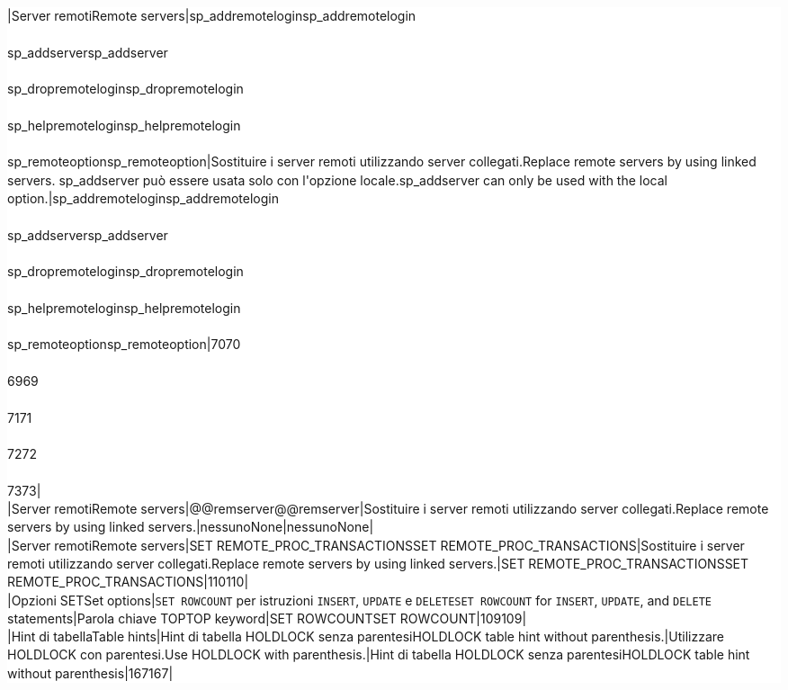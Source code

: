 |<span data-ttu-id="da274-144">Server remoti</span><span class="sxs-lookup"><span data-stu-id="da274-144">Remote servers</span></span>|<span data-ttu-id="da274-145">sp_addremotelogin</span><span class="sxs-lookup"><span data-stu-id="da274-145">sp_addremotelogin</span></span><br /><br /> <span data-ttu-id="da274-146">sp_addserver</span><span class="sxs-lookup"><span data-stu-id="da274-146">sp_addserver</span></span><br /><br /> <span data-ttu-id="da274-147">sp_dropremotelogin</span><span class="sxs-lookup"><span data-stu-id="da274-147">sp_dropremotelogin</span></span><br /><br /> <span data-ttu-id="da274-148">sp_helpremotelogin</span><span class="sxs-lookup"><span data-stu-id="da274-148">sp_helpremotelogin</span></span><br /><br /> <span data-ttu-id="da274-149">sp_remoteoption</span><span class="sxs-lookup"><span data-stu-id="da274-149">sp_remoteoption</span></span>|<span data-ttu-id="da274-150">Sostituire i server remoti utilizzando server collegati.</span><span class="sxs-lookup"><span data-stu-id="da274-150">Replace remote servers by using linked servers.</span></span> <span data-ttu-id="da274-151">sp_addserver può essere usata solo con l'opzione locale.</span><span class="sxs-lookup"><span data-stu-id="da274-151">sp_addserver can only be used with the local option.</span></span>|<span data-ttu-id="da274-152">sp_addremotelogin</span><span class="sxs-lookup"><span data-stu-id="da274-152">sp_addremotelogin</span></span><br /><br /> <span data-ttu-id="da274-153">sp_addserver</span><span class="sxs-lookup"><span data-stu-id="da274-153">sp_addserver</span></span><br /><br /> <span data-ttu-id="da274-154">sp_dropremotelogin</span><span class="sxs-lookup"><span data-stu-id="da274-154">sp_dropremotelogin</span></span><br /><br /> <span data-ttu-id="da274-155">sp_helpremotelogin</span><span class="sxs-lookup"><span data-stu-id="da274-155">sp_helpremotelogin</span></span><br /><br /> <span data-ttu-id="da274-156">sp_remoteoption</span><span class="sxs-lookup"><span data-stu-id="da274-156">sp_remoteoption</span></span>|<span data-ttu-id="da274-157">70</span><span class="sxs-lookup"><span data-stu-id="da274-157">70</span></span><br /><br /> <span data-ttu-id="da274-158">69</span><span class="sxs-lookup"><span data-stu-id="da274-158">69</span></span><br /><br /> <span data-ttu-id="da274-159">71</span><span class="sxs-lookup"><span data-stu-id="da274-159">71</span></span><br /><br /> <span data-ttu-id="da274-160">72</span><span class="sxs-lookup"><span data-stu-id="da274-160">72</span></span><br /><br /> <span data-ttu-id="da274-161">73</span><span class="sxs-lookup"><span data-stu-id="da274-161">73</span></span>|  
|<span data-ttu-id="da274-162">Server remoti</span><span class="sxs-lookup"><span data-stu-id="da274-162">Remote servers</span></span>|<span data-ttu-id="da274-163">\@\@remserver</span><span class="sxs-lookup"><span data-stu-id="da274-163">\@\@remserver</span></span>|<span data-ttu-id="da274-164">Sostituire i server remoti utilizzando server collegati.</span><span class="sxs-lookup"><span data-stu-id="da274-164">Replace remote servers by using linked servers.</span></span>|<span data-ttu-id="da274-165">nessuno</span><span class="sxs-lookup"><span data-stu-id="da274-165">None</span></span>|<span data-ttu-id="da274-166">nessuno</span><span class="sxs-lookup"><span data-stu-id="da274-166">None</span></span>|  
|<span data-ttu-id="da274-167">Server remoti</span><span class="sxs-lookup"><span data-stu-id="da274-167">Remote servers</span></span>|<span data-ttu-id="da274-168">SET REMOTE_PROC_TRANSACTIONS</span><span class="sxs-lookup"><span data-stu-id="da274-168">SET REMOTE_PROC_TRANSACTIONS</span></span>|<span data-ttu-id="da274-169">Sostituire i server remoti utilizzando server collegati.</span><span class="sxs-lookup"><span data-stu-id="da274-169">Replace remote servers by using linked servers.</span></span>|<span data-ttu-id="da274-170">SET REMOTE_PROC_TRANSACTIONS</span><span class="sxs-lookup"><span data-stu-id="da274-170">SET REMOTE_PROC_TRANSACTIONS</span></span>|<span data-ttu-id="da274-171">110</span><span class="sxs-lookup"><span data-stu-id="da274-171">110</span></span>|  
|<span data-ttu-id="da274-172">Opzioni SET</span><span class="sxs-lookup"><span data-stu-id="da274-172">Set options</span></span>|<span data-ttu-id="da274-173">`SET ROWCOUNT` per istruzioni `INSERT`, `UPDATE` e `DELETE`</span><span class="sxs-lookup"><span data-stu-id="da274-173">`SET ROWCOUNT` for `INSERT`, `UPDATE`, and `DELETE` statements</span></span>|<span data-ttu-id="da274-174">Parola chiave TOP</span><span class="sxs-lookup"><span data-stu-id="da274-174">TOP keyword</span></span>|<span data-ttu-id="da274-175">SET ROWCOUNT</span><span class="sxs-lookup"><span data-stu-id="da274-175">SET ROWCOUNT</span></span>|<span data-ttu-id="da274-176">109</span><span class="sxs-lookup"><span data-stu-id="da274-176">109</span></span>|  
|<span data-ttu-id="da274-177">Hint di tabella</span><span class="sxs-lookup"><span data-stu-id="da274-177">Table hints</span></span>|<span data-ttu-id="da274-178">Hint di tabella HOLDLOCK senza parentesi</span><span class="sxs-lookup"><span data-stu-id="da274-178">HOLDLOCK table hint without parenthesis.</span></span>|<span data-ttu-id="da274-179">Utilizzare HOLDLOCK con parentesi.</span><span class="sxs-lookup"><span data-stu-id="da274-179">Use HOLDLOCK with parenthesis.</span></span>|<span data-ttu-id="da274-180">Hint di tabella HOLDLOCK senza parentesi</span><span class="sxs-lookup"><span data-stu-id="da274-180">HOLDLOCK table hint without parenthesis</span></span>|<span data-ttu-id="da274-181">167</span><span class="sxs-lookup"><span data-stu-id="da274-181">167</span></span>|  